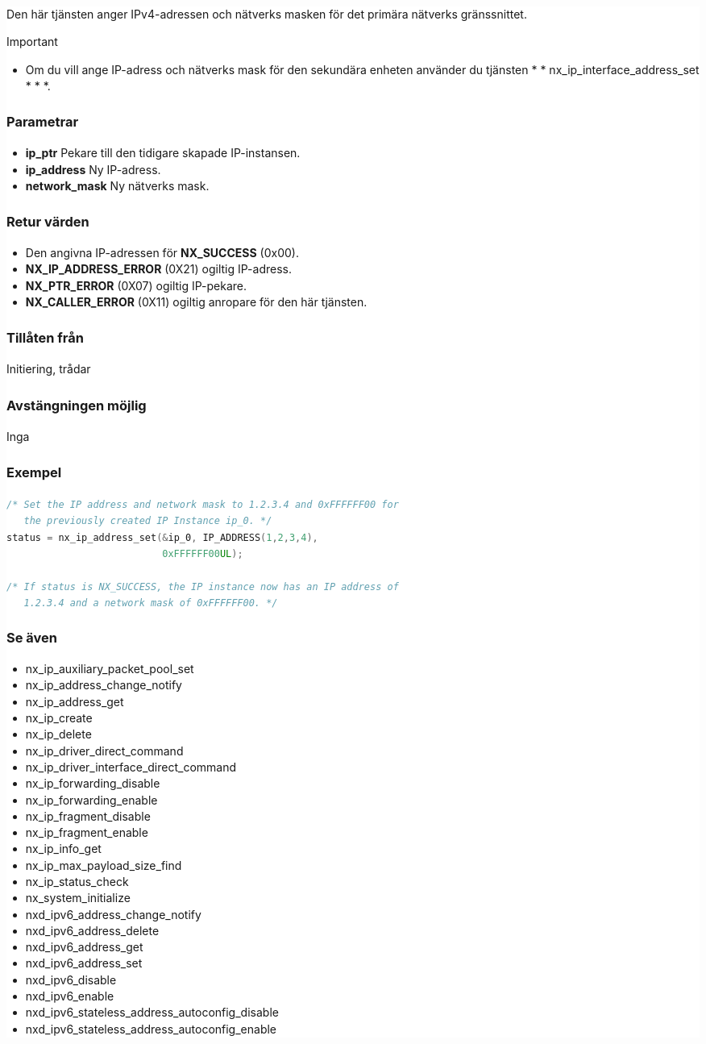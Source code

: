 Den här tjänsten anger IPv4-adressen och nätverks masken för det primära nätverks gränssnittet.

> [!IMPORTANT]  
> * Om du vill ange IP-adress och nätverks mask för den sekundära enheten använder du tjänsten * * nx_ip_interface_address_set * * *.

### <a name="parameters"></a>Parametrar 

- **ip_ptr** Pekare till den tidigare skapade IP-instansen.
- **ip_address** Ny IP-adress.
- **network_mask** Ny nätverks mask.

### <a name="return-values"></a>Retur värden

- Den angivna IP-adressen för **NX_SUCCESS** (0x00).
- **NX_IP_ADDRESS_ERROR** (0X21) ogiltig IP-adress.
- **NX_PTR_ERROR** (0X07) ogiltig IP-pekare.
- **NX_CALLER_ERROR** (0X11) ogiltig anropare för den här tjänsten.

### <a name="allowed-from"></a>Tillåten från

Initiering, trådar

### <a name="preemption-possible"></a>Avstängningen möjlig

Inga

### <a name="example"></a>Exempel

```c
/* Set the IP address and network mask to 1.2.3.4 and 0xFFFFFF00 for
   the previously created IP Instance ip_0. */
status = nx_ip_address_set(&ip_0, IP_ADDRESS(1,2,3,4),
                           0xFFFFFF00UL);

/* If status is NX_SUCCESS, the IP instance now has an IP address of
   1.2.3.4 and a network mask of 0xFFFFFF00. */
```
### <a name="see-also"></a>Se även

- nx_ip_auxiliary_packet_pool_set
- nx_ip_address_change_notify
- nx_ip_address_get
- nx_ip_create
- nx_ip_delete
- nx_ip_driver_direct_command
- nx_ip_driver_interface_direct_command
- nx_ip_forwarding_disable
- nx_ip_forwarding_enable
- nx_ip_fragment_disable
- nx_ip_fragment_enable
- nx_ip_info_get
- nx_ip_max_payload_size_find
- nx_ip_status_check
- nx_system_initialize
- nxd_ipv6_address_change_notify
- nxd_ipv6_address_delete
- nxd_ipv6_address_get
- nxd_ipv6_address_set
- nxd_ipv6_disable
- nxd_ipv6_enable
- nxd_ipv6_stateless_address_autoconfig_disable
- nxd_ipv6_stateless_address_autoconfig_enable
